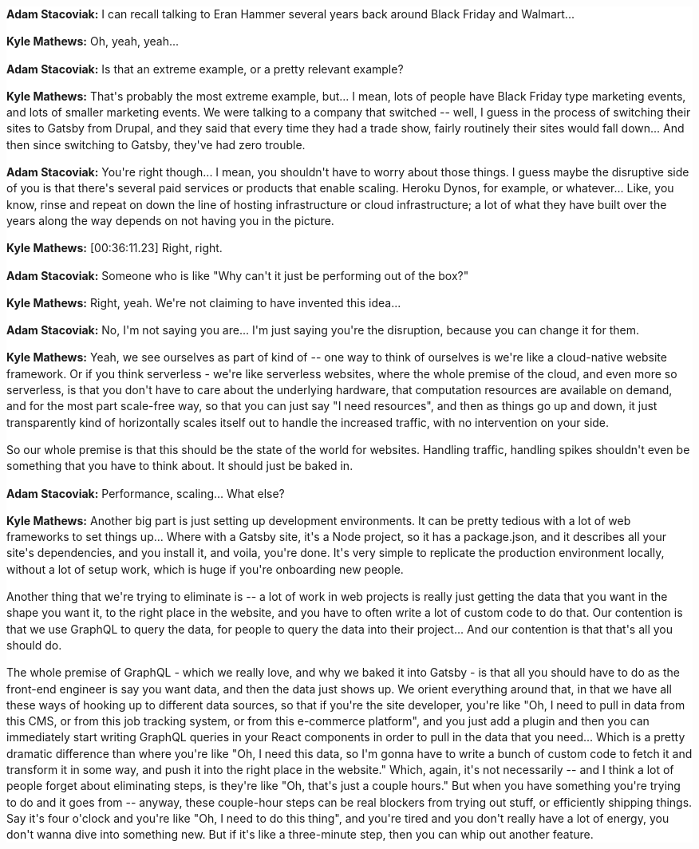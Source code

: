 **Adam Stacoviak:** I can recall talking to Eran Hammer several years back around Black Friday and Walmart...

**Kyle Mathews:** Oh, yeah, yeah...

**Adam Stacoviak:** Is that an extreme example, or a pretty relevant example?

**Kyle Mathews:** That's probably the most extreme example, but... I mean, lots of people have Black Friday type marketing events, and lots of smaller marketing events. We were talking to a company that switched -- well, I guess in the process of switching their sites to Gatsby from Drupal, and they said that every time they had a trade show, fairly routinely their sites would fall down... And then since switching to Gatsby, they've had zero trouble.

**Adam Stacoviak:** You're right though... I mean, you shouldn't have to worry about those things. I guess maybe the disruptive side of you is that there's several paid services or products that enable scaling. Heroku Dynos, for example, or whatever... Like, you know, rinse and repeat on down the line of hosting infrastructure or cloud infrastructure; a lot of what they have built over the years along the way depends on not having you in the picture.

**Kyle Mathews:** \[00:36:11.23\] Right, right.

**Adam Stacoviak:** Someone who is like "Why can't it just be performing out of the box?"

**Kyle Mathews:** Right, yeah. We're not claiming to have invented this idea...

**Adam Stacoviak:** No, I'm not saying you are... I'm just saying you're the disruption, because you can change it for them.

**Kyle Mathews:** Yeah, we see ourselves as part of kind of -- one way to think of ourselves is we're like a cloud-native website framework. Or if you think serverless - we're like serverless websites, where the whole premise of the cloud, and even more so serverless, is that you don't have to care about the underlying hardware, that computation resources are available on demand, and for the most part scale-free way, so that you can just say "I need resources", and then as things go up and down, it just transparently kind of horizontally scales itself out to handle the increased traffic, with no intervention on your side.

So our whole premise is that this should be the state of the world for websites. Handling traffic, handling spikes shouldn't even be something that you have to think about. It should just be baked in.

**Adam Stacoviak:** Performance, scaling... What else?

**Kyle Mathews:** Another big part is just setting up development environments. It can be pretty tedious with a lot of web frameworks to set things up... Where with a Gatsby site, it's a Node project, so it has a package.json, and it describes all your site's dependencies, and you install it, and voila, you're done. It's very simple to replicate the production environment locally, without a lot of setup work, which is huge if you're onboarding new people.

Another thing that we're trying to eliminate is -- a lot of work in web projects is really just getting the data that you want in the shape you want it, to the right place in the website, and you have to often write a lot of custom code to do that. Our contention is that we use GraphQL to query the data, for people to query the data into their project... And our contention is that that's all you should do.

The whole premise of GraphQL - which we really love, and why we baked it into Gatsby - is that all you should have to do as the front-end engineer is say you want data, and then the data just shows up. We orient everything around that, in that we have all these ways of hooking up to different data sources, so that if you're the site developer, you're like "Oh, I need to pull in data from this CMS, or from this job tracking system, or from this e-commerce platform", and you just add a plugin and then you can immediately start writing GraphQL queries in your React components in order to pull in the data that you need... Which is a pretty dramatic difference than where you're like "Oh, I need this data, so I'm gonna have to write a bunch of custom code to fetch it and transform it in some way, and push it into the right place in the website." Which, again, it's not necessarily -- and I think a lot of people forget about eliminating steps, is they're like "Oh, that's just a couple hours." But when you have something you're trying to do and it goes from -- anyway, these couple-hour steps can be real blockers from trying out stuff, or efficiently shipping things. Say it's four o'clock and you're like "Oh, I need to do this thing", and you're tired and you don't really have a lot of energy, you don't wanna dive into something new. But if it's like a three-minute step, then you can whip out another feature.
